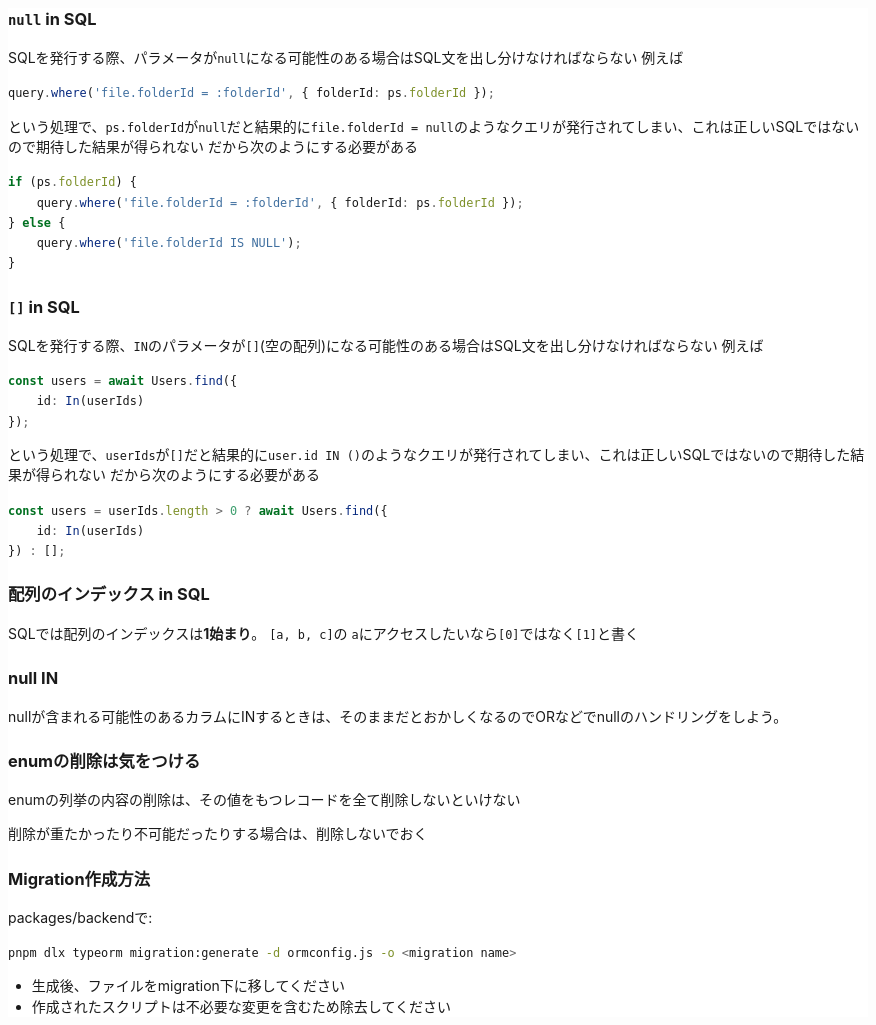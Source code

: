 ### `null` in SQL
SQLを発行する際、パラメータが`null`になる可能性のある場合はSQL文を出し分けなければならない
例えば
``` ts
query.where('file.folderId = :folderId', { folderId: ps.folderId });
```
という処理で、`ps.folderId`が`null`だと結果的に`file.folderId = null`のようなクエリが発行されてしまい、これは正しいSQLではないので期待した結果が得られない
だから次のようにする必要がある
``` ts
if (ps.folderId) {
	query.where('file.folderId = :folderId', { folderId: ps.folderId });
} else {
	query.where('file.folderId IS NULL');
}
```

### `[]` in SQL
SQLを発行する際、`IN`のパラメータが`[]`(空の配列)になる可能性のある場合はSQL文を出し分けなければならない
例えば
``` ts
const users = await Users.find({
	id: In(userIds)
});
```
という処理で、`userIds`が`[]`だと結果的に`user.id IN ()`のようなクエリが発行されてしまい、これは正しいSQLではないので期待した結果が得られない
だから次のようにする必要がある
``` ts
const users = userIds.length > 0 ? await Users.find({
	id: In(userIds)
}) : [];
```

### 配列のインデックス in SQL
SQLでは配列のインデックスは**1始まり**。
`[a, b, c]`の `a`にアクセスしたいなら`[0]`ではなく`[1]`と書く

### null IN
nullが含まれる可能性のあるカラムにINするときは、そのままだとおかしくなるのでORなどでnullのハンドリングをしよう。

### enumの削除は気をつける
enumの列挙の内容の削除は、その値をもつレコードを全て削除しないといけない

削除が重たかったり不可能だったりする場合は、削除しないでおく

### Migration作成方法
packages/backendで:
```sh
pnpm dlx typeorm migration:generate -d ormconfig.js -o <migration name>
```

- 生成後、ファイルをmigration下に移してください
- 作成されたスクリプトは不必要な変更を含むため除去してください
